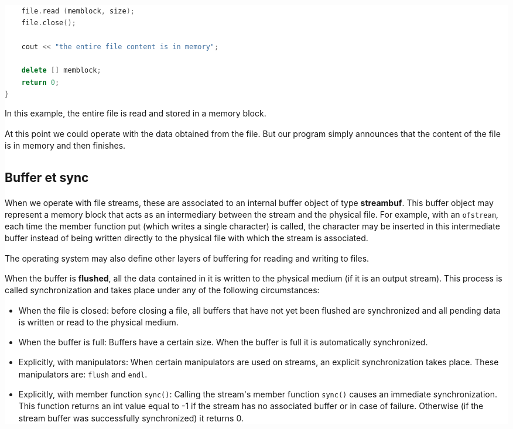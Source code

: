 ```cpp
    file.read (memblock, size);
    file.close();

    cout << "the entire file content is in memory";

    delete [] memblock;
    return 0;
}
```

In this example, the entire file is read and stored in a memory block.

At this point we could operate with the data obtained from the file. But our program simply announces that the content of the file is in memory and then finishes.

## Buffer et sync

When we operate with file streams, these are associated to an internal buffer object of type **streambuf**. This buffer object may represent a memory block that acts as an intermediary between the stream and the physical file. For example, with an `ofstream`, each time the member function put (which writes a single character) is called, the character may be inserted in this intermediate buffer instead of being written directly to the physical file with which the stream is associated.

The operating system may also define other layers of buffering for reading and writing to files.

When the buffer is **flushed**, all the data contained in it is written to the physical medium (if it is an output stream). This process is called synchronization and takes place under any of the following circumstances: 

* When the file is closed: before closing a file, all buffers that have not yet been flushed are synchronized and all pending data is written or read to the physical medium.

* When the buffer is full: Buffers have a certain size. When the buffer is full it is automatically synchronized.

* Explicitly, with manipulators: When certain manipulators are used on streams, an explicit synchronization takes place. These manipulators are: `flush` and `endl`.

* Explicitly, with member function `sync()`: Calling the stream's member function `sync()` causes an immediate synchronization. This function returns an int value equal to -1 if the stream has no associated buffer or in case of failure. Otherwise (if the stream buffer was successfully synchronized) it returns 0.